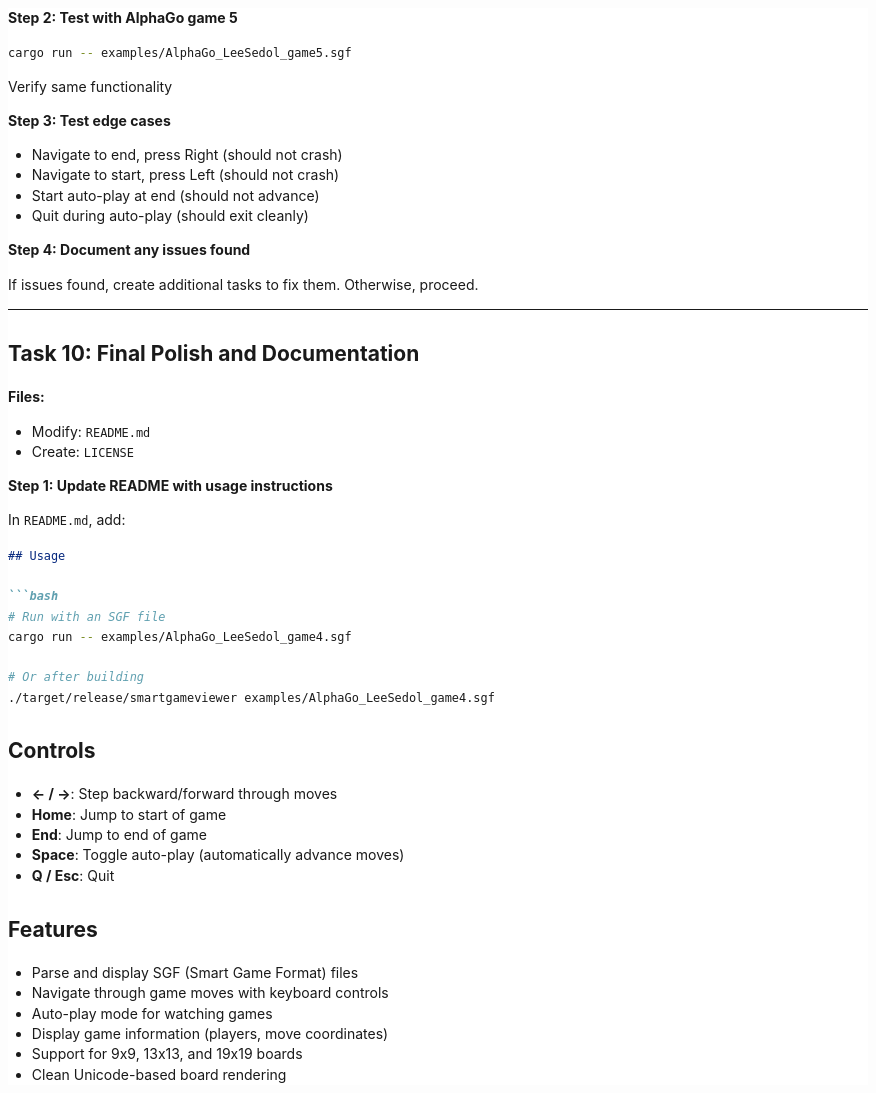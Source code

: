 **Step 2: Test with AlphaGo game 5**

```bash
cargo run -- examples/AlphaGo_LeeSedol_game5.sgf
```

Verify same functionality

**Step 3: Test edge cases**

- Navigate to end, press Right (should not crash)
- Navigate to start, press Left (should not crash)
- Start auto-play at end (should not advance)
- Quit during auto-play (should exit cleanly)

**Step 4: Document any issues found**

If issues found, create additional tasks to fix them. Otherwise, proceed.

---

## Task 10: Final Polish and Documentation

**Files:**
- Modify: `README.md`
- Create: `LICENSE`

**Step 1: Update README with usage instructions**

In `README.md`, add:

```markdown
## Usage

```bash
# Run with an SGF file
cargo run -- examples/AlphaGo_LeeSedol_game4.sgf

# Or after building
./target/release/smartgameviewer examples/AlphaGo_LeeSedol_game4.sgf
```

## Controls

- **← / →**: Step backward/forward through moves
- **Home**: Jump to start of game
- **End**: Jump to end of game
- **Space**: Toggle auto-play (automatically advance moves)
- **Q / Esc**: Quit

## Features

- Parse and display SGF (Smart Game Format) files
- Navigate through game moves with keyboard controls
- Auto-play mode for watching games
- Display game information (players, move coordinates)
- Support for 9x9, 13x13, and 19x19 boards
- Clean Unicode-based board rendering
